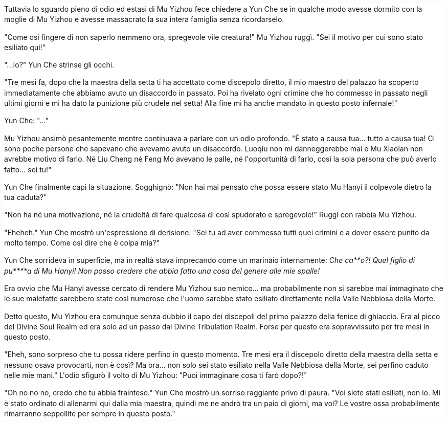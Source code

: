 
Tuttavia lo sguardo pieno di odio ed estasi di Mu Yizhou fece chiedere a Yun Che se in qualche modo avesse dormito con la moglie di Mu Yizhou e avesse massacrato la sua intera famiglia senza ricordarselo.


"Come osi fingere di non saperlo nemmeno ora, spregevole vile creatura!" Mu Yizhou ruggì. "Sei il motivo per cui sono stato esiliato qui!"


"...Io?" Yun Che strinse gli occhi.


"Tre mesi fa, dopo che la maestra della setta ti ha accettato come discepolo diretto, il mio maestro del palazzo ha scoperto immediatamente che abbiamo avuto un disaccordo in passato. Poi ha rivelato ogni crimine che ho commesso in passato negli ultimi giorni e mi ha dato la punizione più crudele nel setta! Alla fine mi ha anche mandato in questo posto infernale!"


Yun Che: "..."


Mu Yizhou ansimò pesantemente mentre continuava a parlare con un odio profondo. "È stato a causa tua... tutto a causa tua! Ci sono poche persone che sapevano che avevamo avuto un disaccordo. Luoqiu non mi danneggerebbe mai e Mu Xiaolan non avrebbe motivo di farlo. Né Liu Cheng né Feng Mo avevano le palle, né l'opportunità di farlo, così la sola persona che può averlo fatto... sei tu!"


Yun Che finalmente capì la situazione. Sogghignò: "Non hai mai pensato che possa essere stato Mu Hanyi il colpevole dietro la tua caduta?"


"Non ha né una motivazione, né la crudeltà di fare qualcosa di così spudorato e spregevole!" Ruggì con rabbia Mu Yizhou.


"Eheheh." Yun Che mostrò un'espressione di derisione. "Sei tu ad aver commesso tutti quei crimini e a dover essere punito da molto tempo. Come osi dire che è colpa mia?"


Yun Che sorrideva in superficie, ma in realtà stava imprecando come un marinaio internamente: <em>Che ca**o?! Quel figlio di pu****a di Mu Hanyi! Non posso credere che abbia fatto una cosa del genere alle mie spalle!</em>


Era ovvio che Mu Hanyi avesse cercato di rendere Mu Yizhou suo nemico... ma probabilmente non si sarebbe mai immaginato che le sue malefatte sarebbero state così numerose che l'uomo sarebbe stato esiliato direttamente nella Valle Nebbiosa della Morte.


Detto questo, Mu Yizhou era comunque senza dubbio il capo dei discepoli del primo palazzo della fenice di ghiaccio. Era al picco del Divine Soul Realm ed era solo ad un passo dal Divine Tribulation Realm. Forse per questo era sopravvissuto per tre mesi in questo posto.


"Eheh, sono sorpreso che tu possa ridere perfino in questo momento. Tre mesi era il discepolo diretto della maestra della setta e nessuno osava provocarti, non è così? Ma ora... non solo sei stato esiliato nella Valle Nebbiosa della Morte, sei perfino caduto nelle mie mani." L'odio sfigurò il volto di Mu Yizhou: "Puoi immaginare cosa ti farò dopo?!"


"Oh no no no, credo che tu abbia frainteso." Yun Che mostrò un sorriso raggiante privo di paura. "Voi siete stati esiliati, non io. Mi è stato ordinato di allenarmi qui dalla mia maestra, quindi me ne andrò tra un paio di giorni, ma voi? Le vostre ossa probabilmente rimarranno seppellite per sempre in questo posto."
